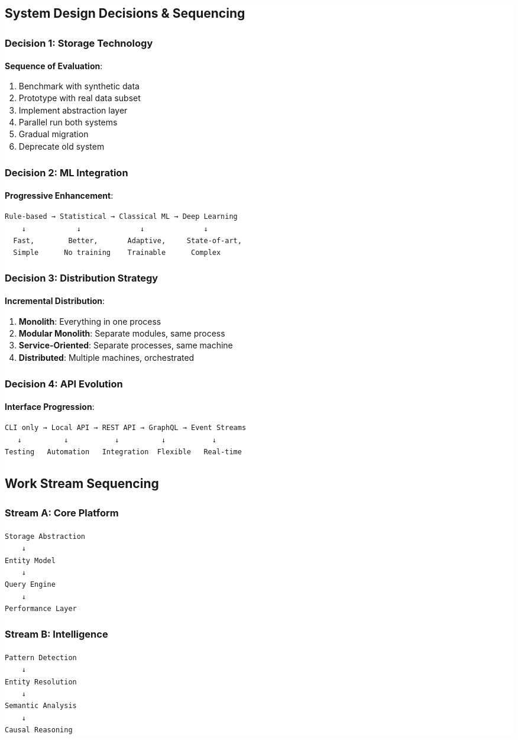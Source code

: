 ## System Design Decisions & Sequencing

### Decision 1: Storage Technology
**Sequence of Evaluation**:
1. Benchmark with synthetic data
2. Prototype with real data subset
3. Implement abstraction layer
4. Parallel run both systems
5. Gradual migration
6. Deprecate old system

### Decision 2: ML Integration
**Progressive Enhancement**:
```
Rule-based → Statistical → Classical ML → Deep Learning
    ↓            ↓              ↓              ↓
  Fast,        Better,       Adaptive,     State-of-art,
  Simple      No training    Trainable      Complex
```

### Decision 3: Distribution Strategy
**Incremental Distribution**:
1. **Monolith**: Everything in one process
2. **Modular Monolith**: Separate modules, same process
3. **Service-Oriented**: Separate processes, same machine
4. **Distributed**: Multiple machines, orchestrated

### Decision 4: API Evolution
**Interface Progression**:
```
CLI only → Local API → REST API → GraphQL → Event Streams
   ↓          ↓           ↓          ↓           ↓
Testing   Automation   Integration  Flexible   Real-time
```

## Work Stream Sequencing

### Stream A: Core Platform
```
Storage Abstraction
    ↓
Entity Model
    ↓
Query Engine
    ↓
Performance Layer
```

### Stream B: Intelligence
```
Pattern Detection
    ↓
Entity Resolution
    ↓
Semantic Analysis
    ↓
Causal Reasoning
```
